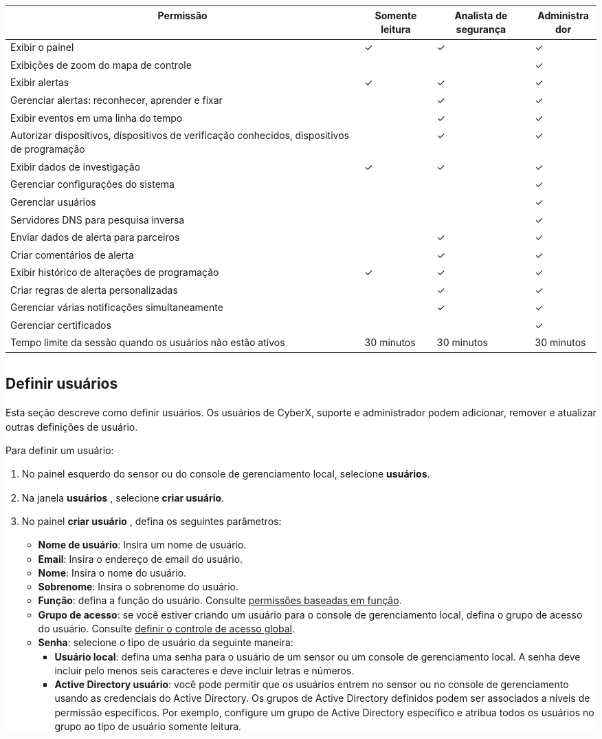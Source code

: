 | Permissão | Somente leitura | Analista de segurança | Administrador |
|--|--|--|--|
| Exibir o painel | ✓ | ✓ | ✓ |
| Exibições de zoom do mapa de controle |  |  | ✓ |
| Exibir alertas | ✓ | ✓ | ✓ |
| Gerenciar alertas: reconhecer, aprender e fixar |  | ✓ | ✓ |
| Exibir eventos em uma linha do tempo |  | ✓ | ✓ |
| Autorizar dispositivos, dispositivos de verificação conhecidos, dispositivos de programação |  | ✓ | ✓ |
| Exibir dados de investigação | ✓ | ✓ | ✓ |
| Gerenciar configurações do sistema |  |  | ✓ |
| Gerenciar usuários |  |  | ✓ |
| Servidores DNS para pesquisa inversa |  |  | ✓ |
| Enviar dados de alerta para parceiros |  | ✓ | ✓ |
| Criar comentários de alerta |  | ✓ | ✓ |
| Exibir histórico de alterações de programação | ✓ | ✓ | ✓ |
| Criar regras de alerta personalizadas |  | ✓ | ✓ |
| Gerenciar várias notificações simultaneamente |  | ✓ | ✓ |
| Gerenciar certificados |  |  | ✓ |
| Tempo limite da sessão quando os usuários não estão ativos | 30 minutos | 30 minutos | 30 minutos |

## <a name="define-users"></a>Definir usuários

Esta seção descreve como definir usuários. Os usuários de CyberX, suporte e administrador podem adicionar, remover e atualizar outras definições de usuário.

Para definir um usuário:

1. No painel esquerdo do sensor ou do console de gerenciamento local, selecione **usuários**.
1. Na janela **usuários** , selecione **criar usuário**.
1. No painel **criar usuário** , defina os seguintes parâmetros:

   - **Nome de usuário**: Insira um nome de usuário.
   - **Email**: Insira o endereço de email do usuário.
   - **Nome**: Insira o nome do usuário.
   - **Sobrenome**: Insira o sobrenome do usuário.
   - **Função**: defina a função do usuário. Consulte [permissões baseadas em função](#role-based-permissions).
   - **Grupo de acesso**: se você estiver criando um usuário para o console de gerenciamento local, defina o grupo de acesso do usuário. Consulte [definir o controle de acesso global](how-to-define-global-user-access-control.md).
   - **Senha**: selecione o tipo de usuário da seguinte maneira:
     - **Usuário local**: defina uma senha para o usuário de um sensor ou um console de gerenciamento local. A senha deve incluir pelo menos seis caracteres e deve incluir letras e números.
     - **Active Directory usuário**: você pode permitir que os usuários entrem no sensor ou no console de gerenciamento usando as credenciais do Active Directory. Os grupos de Active Directory definidos podem ser associados a níveis de permissão específicos. Por exemplo, configure um grupo de Active Directory específico e atribua todos os usuários no grupo ao tipo de usuário somente leitura.
